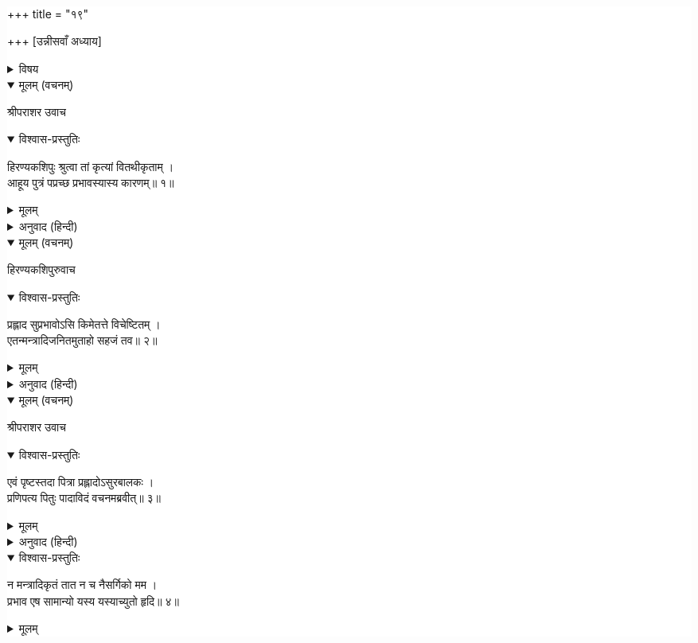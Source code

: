 +++
title = "१९"

+++
[उन्नीसवाँ अध्याय]



<details><summary>विषय</summary></details>


<details open><summary>मूलम् (वचनम्)</summary>

श्रीपराशर उवाच
</details>

<details open><summary>विश्वास-प्रस्तुतिः</summary>

हिरण्यकशिपुः श्रुत्वा तां कृत्यां वितथीकृताम् ।  
आहूय पुत्रं पप्रच्छ प्रभावस्यास्य कारणम्॥ १॥
</details>

<details><summary>मूलम्</summary></details>

<details><summary>अनुवाद (हिन्दी)</summary></details>

<details open><summary>मूलम् (वचनम्)</summary>

हिरण्यकशिपुरुवाच
</details>

<details open><summary>विश्वास-प्रस्तुतिः</summary>

प्रह्लाद सुप्रभावोऽसि किमेतत्ते विचेष्टितम् ।  
एतन्मन्त्रादिजनितमुताहो सहजं तव॥ २॥
</details>

<details><summary>मूलम्</summary></details>

<details><summary>अनुवाद (हिन्दी)</summary></details>

<details open><summary>मूलम् (वचनम्)</summary>

श्रीपराशर उवाच
</details>

<details open><summary>विश्वास-प्रस्तुतिः</summary>

एवं पृष्टस्तदा पित्रा प्रह्लादोऽसुरबालकः ।  
प्रणिपत्य पितुः पादाविदं वचनमब्रवीत्॥ ३॥
</details>

<details><summary>मूलम्</summary></details>

<details><summary>अनुवाद (हिन्दी)</summary></details>

<details open><summary>विश्वास-प्रस्तुतिः</summary>

न मन्त्रादिकृतं तात न च नैसर्गिको मम ।  
प्रभाव एष सामान्यो यस्य यस्याच्युतो हृदि॥ ४॥
</details>

<details><summary>मूलम्</summary></details>
